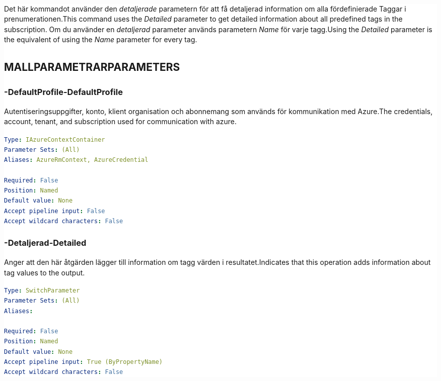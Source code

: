 ```
```

<span data-ttu-id="afc29-124">Det här kommandot använder den *detaljerade* parametern för att få detaljerad information om alla fördefinierade Taggar i prenumerationen.</span><span class="sxs-lookup"><span data-stu-id="afc29-124">This command uses the *Detailed* parameter to get detailed information about all predefined tags in the subscription.</span></span>
<span data-ttu-id="afc29-125">Om du använder en *detaljerad* parameter används parametern *Name* för varje tagg.</span><span class="sxs-lookup"><span data-stu-id="afc29-125">Using the *Detailed* parameter is the equivalent of using the *Name* parameter for every tag.</span></span>

## <span data-ttu-id="afc29-126">MALLPARAMETRAR</span><span class="sxs-lookup"><span data-stu-id="afc29-126">PARAMETERS</span></span>

### <span data-ttu-id="afc29-127">-DefaultProfile</span><span class="sxs-lookup"><span data-stu-id="afc29-127">-DefaultProfile</span></span>
<span data-ttu-id="afc29-128">Autentiseringsuppgifter, konto, klient organisation och abonnemang som används för kommunikation med Azure.</span><span class="sxs-lookup"><span data-stu-id="afc29-128">The credentials, account, tenant, and subscription used for communication with azure.</span></span>

```yaml
Type: IAzureContextContainer
Parameter Sets: (All)
Aliases: AzureRmContext, AzureCredential

Required: False
Position: Named
Default value: None
Accept pipeline input: False
Accept wildcard characters: False
```

### <span data-ttu-id="afc29-129">-Detaljerad</span><span class="sxs-lookup"><span data-stu-id="afc29-129">-Detailed</span></span>
<span data-ttu-id="afc29-130">Anger att den här åtgärden lägger till information om tagg värden i resultatet.</span><span class="sxs-lookup"><span data-stu-id="afc29-130">Indicates that this operation adds information about tag values to the output.</span></span>

```yaml
Type: SwitchParameter
Parameter Sets: (All)
Aliases: 

Required: False
Position: Named
Default value: None
Accept pipeline input: True (ByPropertyName)
Accept wildcard characters: False
```
